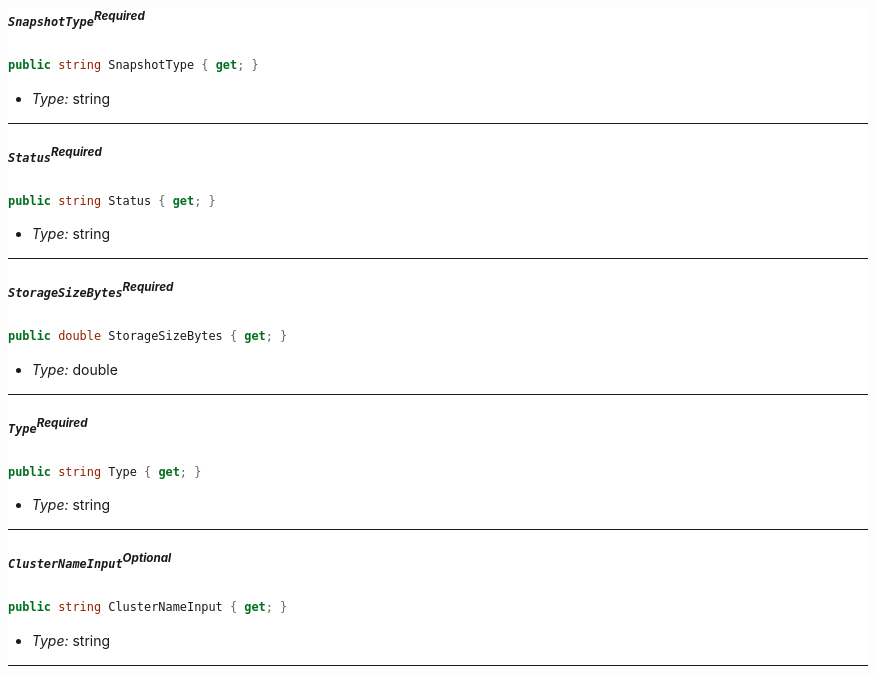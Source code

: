 
##### `SnapshotType`<sup>Required</sup> <a name="SnapshotType" id="@cdktf/provider-mongodbatlas.cloudBackupSnapshot.CloudBackupSnapshot.property.snapshotType"></a>

```csharp
public string SnapshotType { get; }
```

- *Type:* string

---

##### `Status`<sup>Required</sup> <a name="Status" id="@cdktf/provider-mongodbatlas.cloudBackupSnapshot.CloudBackupSnapshot.property.status"></a>

```csharp
public string Status { get; }
```

- *Type:* string

---

##### `StorageSizeBytes`<sup>Required</sup> <a name="StorageSizeBytes" id="@cdktf/provider-mongodbatlas.cloudBackupSnapshot.CloudBackupSnapshot.property.storageSizeBytes"></a>

```csharp
public double StorageSizeBytes { get; }
```

- *Type:* double

---

##### `Type`<sup>Required</sup> <a name="Type" id="@cdktf/provider-mongodbatlas.cloudBackupSnapshot.CloudBackupSnapshot.property.type"></a>

```csharp
public string Type { get; }
```

- *Type:* string

---

##### `ClusterNameInput`<sup>Optional</sup> <a name="ClusterNameInput" id="@cdktf/provider-mongodbatlas.cloudBackupSnapshot.CloudBackupSnapshot.property.clusterNameInput"></a>

```csharp
public string ClusterNameInput { get; }
```

- *Type:* string

---
